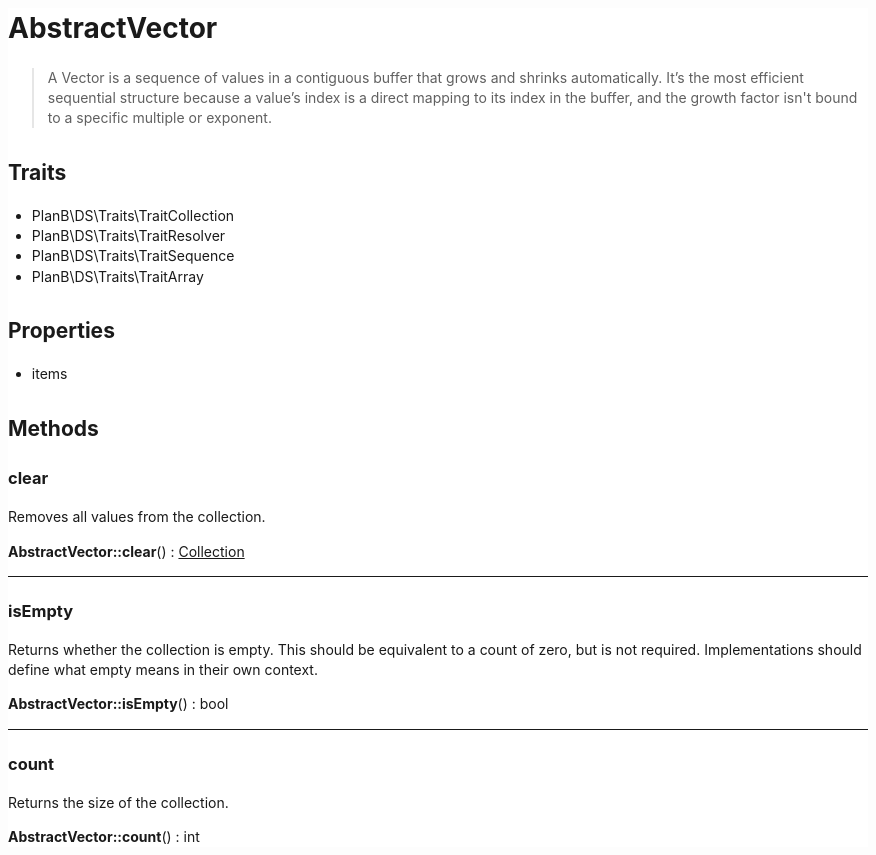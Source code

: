 
                                                                                                                                            
    
# AbstractVector


> A Vector is a sequence of values in a contiguous buffer that grows and
shrinks automatically. It’s the most efficient sequential structure because
a value’s index is a direct mapping to its index in the buffer, and the
growth factor isn't bound to a specific multiple or exponent.
>
> 


## Traits
- PlanB\DS\Traits\TraitCollection
- PlanB\DS\Traits\TraitResolver
- PlanB\DS\Traits\TraitSequence
- PlanB\DS\Traits\TraitArray




## Properties
- items


## Methods

### clear
Removes all values from the collection.


**AbstractVector::clear**() : [Collection](../../../Collection.md)



---


### isEmpty
Returns whether the collection is empty.
This should be equivalent to a count of zero, but is not required.
Implementations should define what empty means in their own context.

**AbstractVector::isEmpty**() : bool



---


### count
Returns the size of the collection.


**AbstractVector::count**() : int
